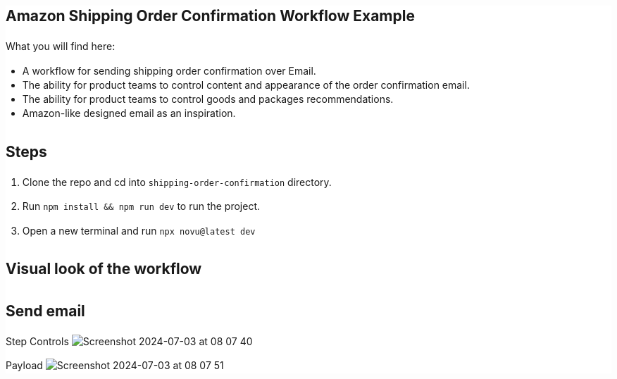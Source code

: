 ## Amazon Shipping Order Confirmation Workflow Example

What you will find here:

- A workflow for sending shipping order confirmation over Email.
- The ability for product teams to control content and appearance of the order confirmation email.
- The ability for product teams to control goods and packages recommendations.
- Amazon-like designed email as an inspiration.

## Steps

1. Clone the repo and cd into `shipping-order-confirmation` directory.

2. Run `npm install && npm run dev` to run the project.

3. Open a new terminal and run `npx novu@latest dev`

## Visual look of the workflow

## Send email

Step Controls
<img width="1710" alt="Screenshot 2024-07-03 at 08 07 40" src="https://github.com/novuhq/examples/assets/2946769/bf63c8c6-171f-411f-94e2-5415b37fd08d">

Payload
<img width="1705" alt="Screenshot 2024-07-03 at 08 07 51" src="https://github.com/novuhq/examples/assets/2946769/76d9e6c7-99e1-4ac5-aa1c-5d94fda4e5d9">
